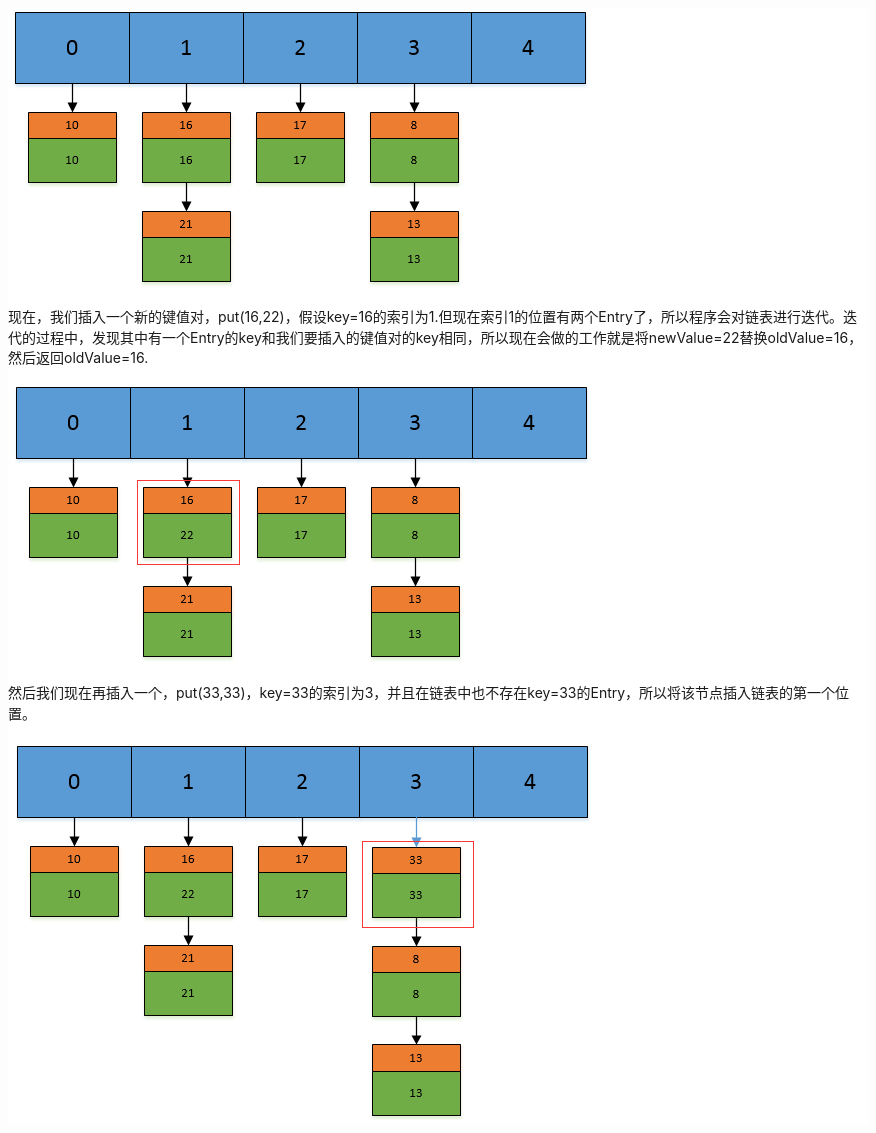 ![img](../pics/hashtable1.png)  

现在，我们插入一个新的键值对，put(16,22)，假设key=16的索引为1.但现在索引1的位置有两个Entry了，所以程序会对链表进行迭代。迭代的过程中，发现其中有一个Entry的key和我们要插入的键值对的key相同，所以现在会做的工作就是将newValue=22替换oldValue=16，然后返回oldValue=16. 

![img](../pics/hashtable2.png) 



然后我们现在再插入一个，put(33,33)，key=33的索引为3，并且在链表中也不存在key=33的Entry，所以将该节点插入链表的第一个位置。 

![img](../pics/hashtable3.png) 
